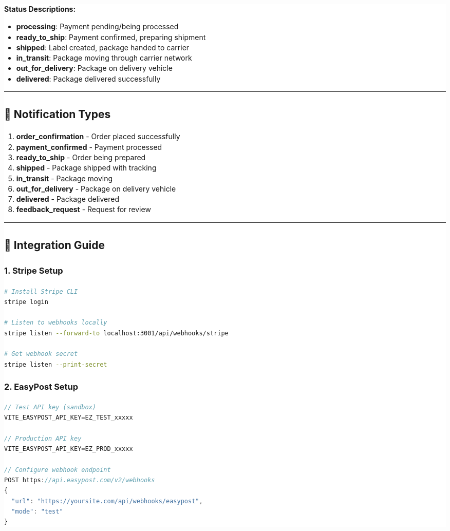 **Status Descriptions:**
- **processing**: Payment pending/being processed
- **ready_to_ship**: Payment confirmed, preparing shipment
- **shipped**: Label created, package handed to carrier
- **in_transit**: Package moving through carrier network
- **out_for_delivery**: Package on delivery vehicle
- **delivered**: Package delivered successfully

---

## 📧 Notification Types

1. **order_confirmation** - Order placed successfully
2. **payment_confirmed** - Payment processed
3. **ready_to_ship** - Order being prepared
4. **shipped** - Package shipped with tracking
5. **in_transit** - Package moving
6. **out_for_delivery** - Package on delivery vehicle
7. **delivered** - Package delivered
8. **feedback_request** - Request for review

---

## 🚀 Integration Guide

### 1. Stripe Setup
```bash
# Install Stripe CLI
stripe login

# Listen to webhooks locally
stripe listen --forward-to localhost:3001/api/webhooks/stripe

# Get webhook secret
stripe listen --print-secret
```

### 2. EasyPost Setup
```javascript
// Test API key (sandbox)
VITE_EASYPOST_API_KEY=EZ_TEST_xxxxx

// Production API key
VITE_EASYPOST_API_KEY=EZ_PROD_xxxxx

// Configure webhook endpoint
POST https://api.easypost.com/v2/webhooks
{
  "url": "https://yoursite.com/api/webhooks/easypost",
  "mode": "test"
}
```

